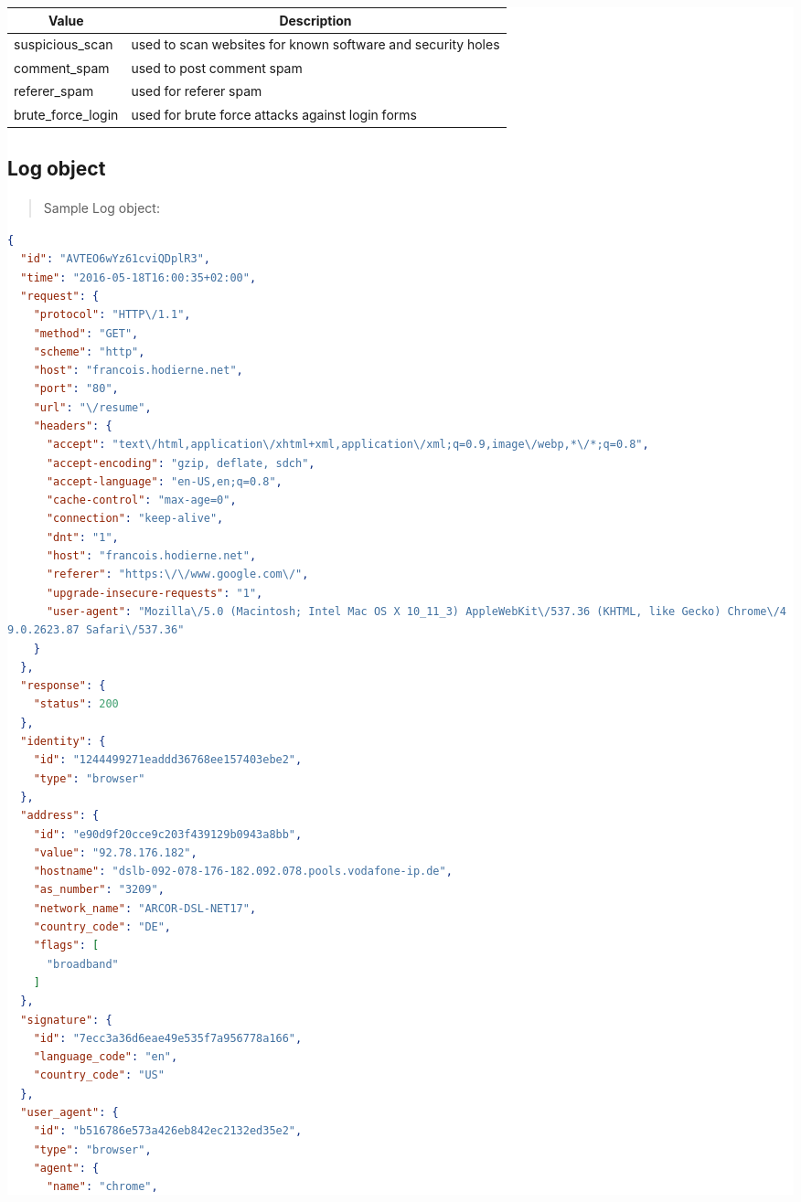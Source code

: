 Value             | Description
----------------- | --------------------------------------------------------
suspicious_scan   | used to scan websites for known software and security holes
comment_spam      | used to post comment spam
referer_spam      | used for referer spam
brute_force_login | used for brute force attacks against login forms

## Log object

> Sample Log object:

```json
{
  "id": "AVTEO6wYz61cviQDplR3",
  "time": "2016-05-18T16:00:35+02:00",
  "request": {
    "protocol": "HTTP\/1.1",
    "method": "GET",
    "scheme": "http",
    "host": "francois.hodierne.net",
    "port": "80",
    "url": "\/resume",
    "headers": {
      "accept": "text\/html,application\/xhtml+xml,application\/xml;q=0.9,image\/webp,*\/*;q=0.8",
      "accept-encoding": "gzip, deflate, sdch",
      "accept-language": "en-US,en;q=0.8",
      "cache-control": "max-age=0",
      "connection": "keep-alive",
      "dnt": "1",
      "host": "francois.hodierne.net",
      "referer": "https:\/\/www.google.com\/",
      "upgrade-insecure-requests": "1",
      "user-agent": "Mozilla\/5.0 (Macintosh; Intel Mac OS X 10_11_3) AppleWebKit\/537.36 (KHTML, like Gecko) Chrome\/49.0.2623.87 Safari\/537.36"
    }
  },
  "response": {
    "status": 200
  },
  "identity": {
    "id": "1244499271eaddd36768ee157403ebe2",
    "type": "browser"
  },
  "address": {
    "id": "e90d9f20cce9c203f439129b0943a8bb",
    "value": "92.78.176.182",
    "hostname": "dslb-092-078-176-182.092.078.pools.vodafone-ip.de",
    "as_number": "3209",
    "network_name": "ARCOR-DSL-NET17",
    "country_code": "DE",
    "flags": [
      "broadband"
    ]
  },
  "signature": {
    "id": "7ecc3a36d6eae49e535f7a956778a166",
    "language_code": "en",
    "country_code": "US"
  },
  "user_agent": {
    "id": "b516786e573a426eb842ec2132ed35e2",
    "type": "browser",
    "agent": {
      "name": "chrome",
```
